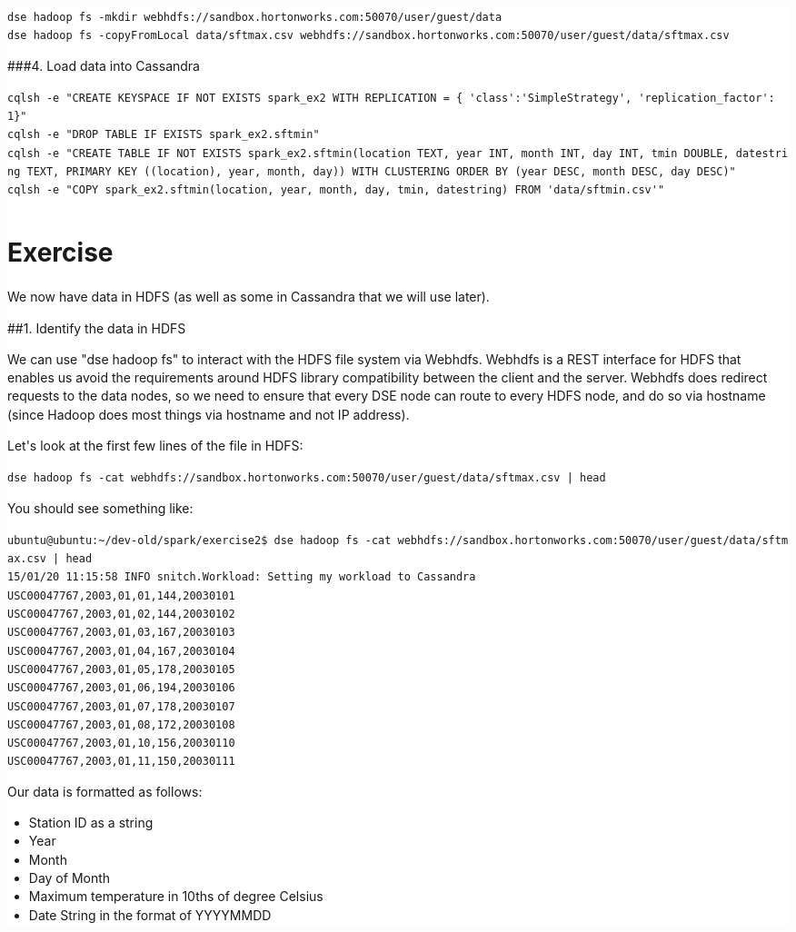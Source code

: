 ```
dse hadoop fs -mkdir webhdfs://sandbox.hortonworks.com:50070/user/guest/data
dse hadoop fs -copyFromLocal data/sftmax.csv webhdfs://sandbox.hortonworks.com:50070/user/guest/data/sftmax.csv
```

###4. Load data into Cassandra

```
cqlsh -e "CREATE KEYSPACE IF NOT EXISTS spark_ex2 WITH REPLICATION = { 'class':'SimpleStrategy', 'replication_factor':1}"
cqlsh -e "DROP TABLE IF EXISTS spark_ex2.sftmin"
cqlsh -e "CREATE TABLE IF NOT EXISTS spark_ex2.sftmin(location TEXT, year INT, month INT, day INT, tmin DOUBLE, datestring TEXT, PRIMARY KEY ((location), year, month, day)) WITH CLUSTERING ORDER BY (year DESC, month DESC, day DESC)"
cqlsh -e "COPY spark_ex2.sftmin(location, year, month, day, tmin, datestring) FROM 'data/sftmin.csv'"
```

# Exercise

We now have data in HDFS (as well as some in Cassandra that we will use later).

##1. Identify the data in HDFS

We can use "dse hadoop fs" to interact with the HDFS file system via Webhdfs.  Webhdfs is a REST interface for HDFS that enables us avoid the requirements around HDFS library compatibility between the client and the server.  Webhdfs does redirect requests to the data nodes, so we need to ensure that every DSE node can route to every HDFS node, and do so via hostname (since Hadoop does most things via hostname and not IP address).

Let's look at the first few lines of the file in HDFS:

```
dse hadoop fs -cat webhdfs://sandbox.hortonworks.com:50070/user/guest/data/sftmax.csv | head
```

You should see something like:

```
ubuntu@ubuntu:~/dev-old/spark/exercise2$ dse hadoop fs -cat webhdfs://sandbox.hortonworks.com:50070/user/guest/data/sftmax.csv | head
15/01/20 11:15:58 INFO snitch.Workload: Setting my workload to Cassandra
USC00047767,2003,01,01,144,20030101
USC00047767,2003,01,02,144,20030102
USC00047767,2003,01,03,167,20030103
USC00047767,2003,01,04,167,20030104
USC00047767,2003,01,05,178,20030105
USC00047767,2003,01,06,194,20030106
USC00047767,2003,01,07,178,20030107
USC00047767,2003,01,08,172,20030108
USC00047767,2003,01,10,156,20030110
USC00047767,2003,01,11,150,20030111
```

Our data is formatted as follows:
* Station ID as a string
* Year
* Month
* Day of Month
* Maximum temperature in 10ths of degree Celsius
* Date String in the format of YYYYMMDD
